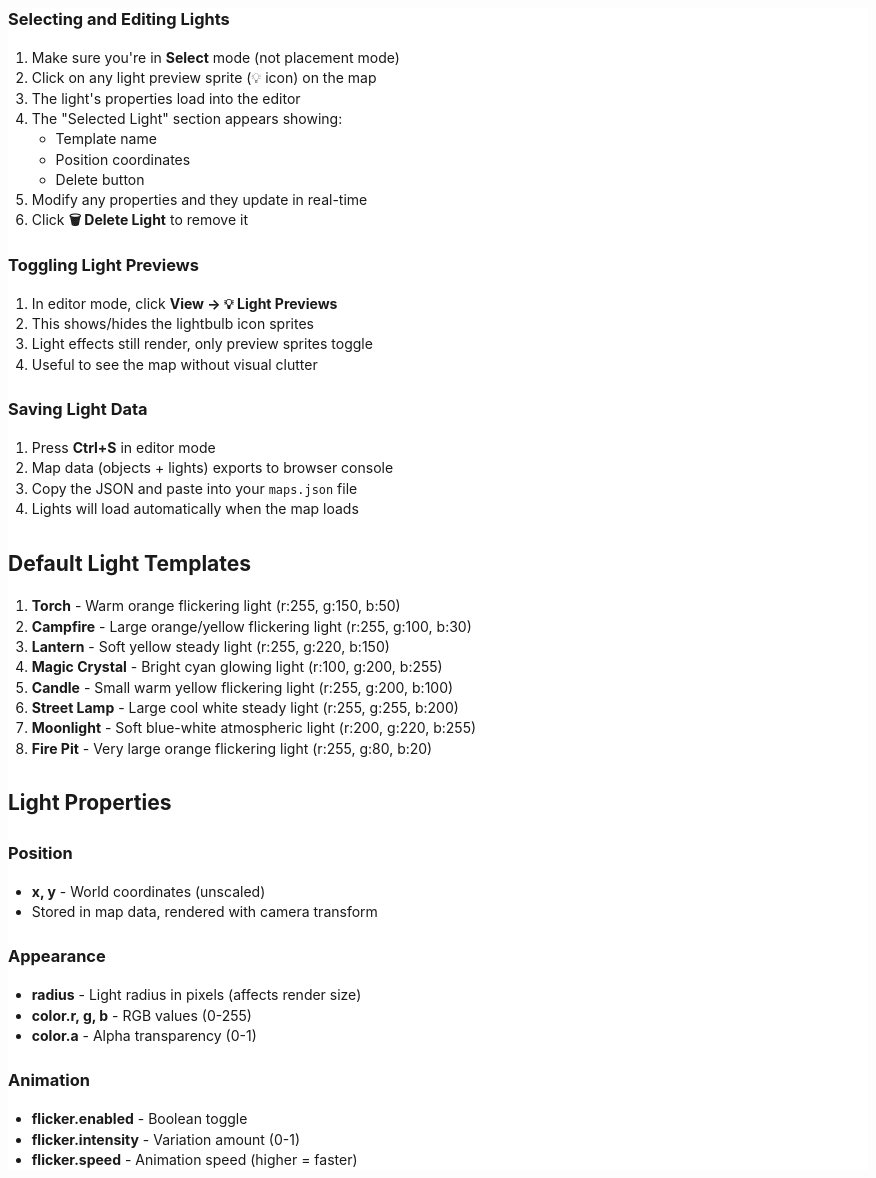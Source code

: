 ### Selecting and Editing Lights
1. Make sure you're in **Select** mode (not placement mode)
2. Click on any light preview sprite (💡 icon) on the map
3. The light's properties load into the editor
4. The "Selected Light" section appears showing:
   - Template name
   - Position coordinates
   - Delete button
5. Modify any properties and they update in real-time
6. Click **🗑️ Delete Light** to remove it

### Toggling Light Previews
1. In editor mode, click **View → 💡 Light Previews**
2. This shows/hides the lightbulb icon sprites
3. Light effects still render, only preview sprites toggle
4. Useful to see the map without visual clutter

### Saving Light Data
1. Press **Ctrl+S** in editor mode
2. Map data (objects + lights) exports to browser console
3. Copy the JSON and paste into your `maps.json` file
4. Lights will load automatically when the map loads

## Default Light Templates

1. **Torch** - Warm orange flickering light (r:255, g:150, b:50)
2. **Campfire** - Large orange/yellow flickering light (r:255, g:100, b:30)
3. **Lantern** - Soft yellow steady light (r:255, g:220, b:150)
4. **Magic Crystal** - Bright cyan glowing light (r:100, g:200, b:255)
5. **Candle** - Small warm yellow flickering light (r:255, g:200, b:100)
6. **Street Lamp** - Large cool white steady light (r:255, g:255, b:200)
7. **Moonlight** - Soft blue-white atmospheric light (r:200, g:220, b:255)
8. **Fire Pit** - Very large orange flickering light (r:255, g:80, b:20)

## Light Properties

### Position
- **x, y** - World coordinates (unscaled)
- Stored in map data, rendered with camera transform

### Appearance
- **radius** - Light radius in pixels (affects render size)
- **color.r, g, b** - RGB values (0-255)
- **color.a** - Alpha transparency (0-1)

### Animation
- **flicker.enabled** - Boolean toggle
- **flicker.intensity** - Variation amount (0-1)
- **flicker.speed** - Animation speed (higher = faster)
